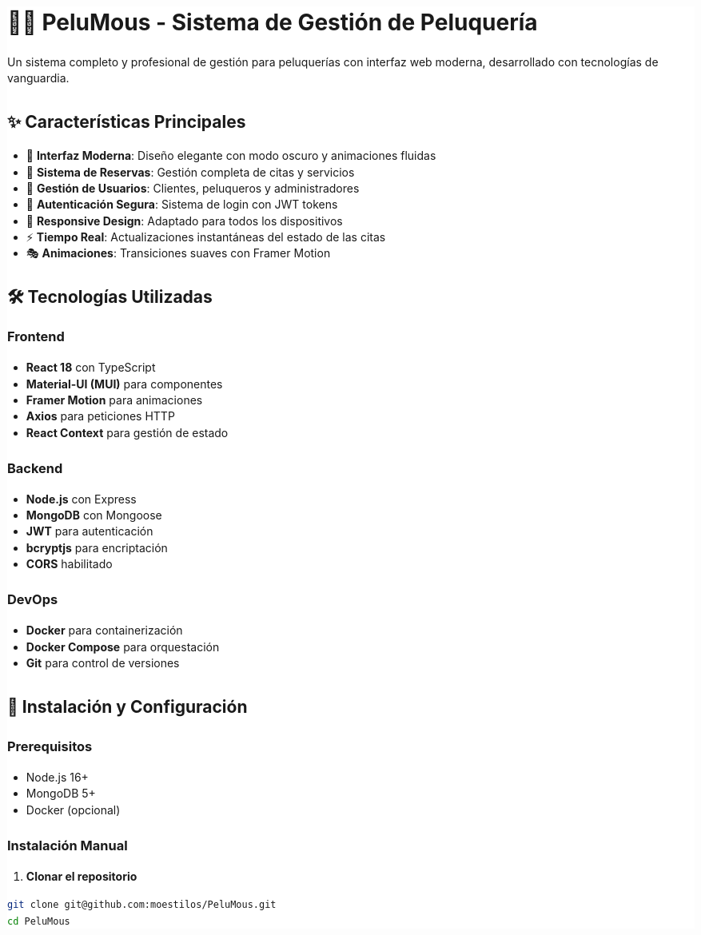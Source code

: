 # 💇‍♀️ PeluMous - Sistema de Gestión de Peluquería

Un sistema completo y profesional de gestión para peluquerías con interfaz web moderna, desarrollado con tecnologías de vanguardia.

## ✨ Características Principales

- 🎨 **Interfaz Moderna**: Diseño elegante con modo oscuro y animaciones fluidas
- 📅 **Sistema de Reservas**: Gestión completa de citas y servicios
- 👥 **Gestión de Usuarios**: Clientes, peluqueros y administradores
- 🔐 **Autenticación Segura**: Sistema de login con JWT tokens
- 📱 **Responsive Design**: Adaptado para todos los dispositivos
- ⚡ **Tiempo Real**: Actualizaciones instantáneas del estado de las citas
- 🎭 **Animaciones**: Transiciones suaves con Framer Motion

## 🛠️ Tecnologías Utilizadas

### Frontend
- **React 18** con TypeScript
- **Material-UI (MUI)** para componentes
- **Framer Motion** para animaciones
- **Axios** para peticiones HTTP
- **React Context** para gestión de estado

### Backend
- **Node.js** con Express
- **MongoDB** con Mongoose
- **JWT** para autenticación
- **bcryptjs** para encriptación
- **CORS** habilitado

### DevOps
- **Docker** para containerización
- **Docker Compose** para orquestación
- **Git** para control de versiones

## 🚀 Instalación y Configuración

### Prerequisitos
- Node.js 16+
- MongoDB 5+
- Docker (opcional)

### Instalación Manual

1. **Clonar el repositorio**
```bash
git clone git@github.com:moestilos/PeluMous.git
cd PeluMous
```

